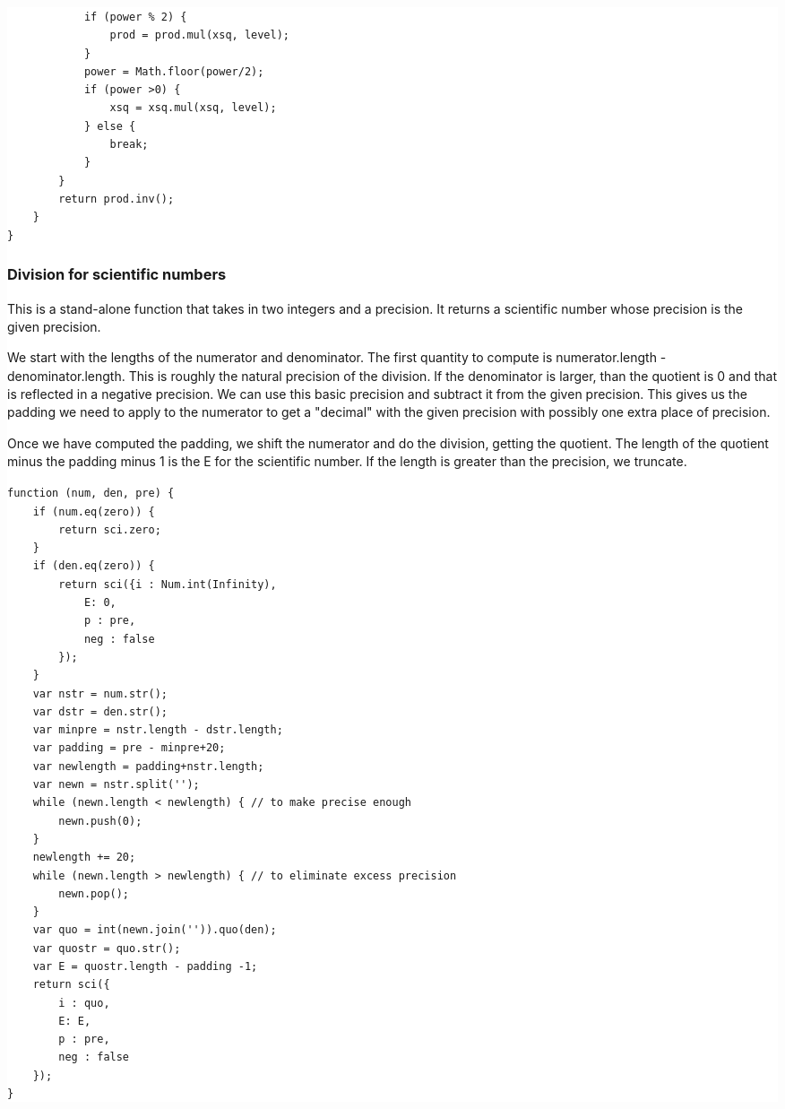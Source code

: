                 if (power % 2) {
                    prod = prod.mul(xsq, level);
                }
                power = Math.floor(power/2);
                if (power >0) {
                    xsq = xsq.mul(xsq, level);
                } else {
                    break;
                }
            }
            return prod.inv();
        }
    }
    
### Division for scientific numbers

This is a stand-alone function that takes in two integers and a precision. It returns a scientific number whose precision is the given precision. 

We start with the lengths of the numerator and denominator. The first quantity to compute is numerator.length - denominator.length. This is roughly the natural precision of the division. If the denominator is larger, than the quotient is 0 and that is reflected in a negative precision. We can use this basic precision and subtract it from the given precision. This gives us the padding we need to apply to the numerator to get a "decimal" with the given precision with possibly one extra place of precision. 

Once we have computed the padding, we shift the numerator and do the division, getting the quotient. The length of the quotient minus the padding minus 1 is the E for the scientific number. If the length is greater than the precision, we truncate. 

    function (num, den, pre) {
        if (num.eq(zero)) {
            return sci.zero;
        }
        if (den.eq(zero)) {
            return sci({i : Num.int(Infinity), 
                E: 0,
                p : pre,
                neg : false
            });
        }
        var nstr = num.str();
        var dstr = den.str();
        var minpre = nstr.length - dstr.length;
        var padding = pre - minpre+20;
        var newlength = padding+nstr.length;
        var newn = nstr.split('');
        while (newn.length < newlength) { // to make precise enough
            newn.push(0);
        }
        newlength += 20;
        while (newn.length > newlength) { // to eliminate excess precision
            newn.pop();
        }
        var quo = int(newn.join('')).quo(den);
        var quostr = quo.str();
        var E = quostr.length - padding -1;
        return sci({
            i : quo, 
            E: E,
            p : pre,
            neg : false
        });
    }
